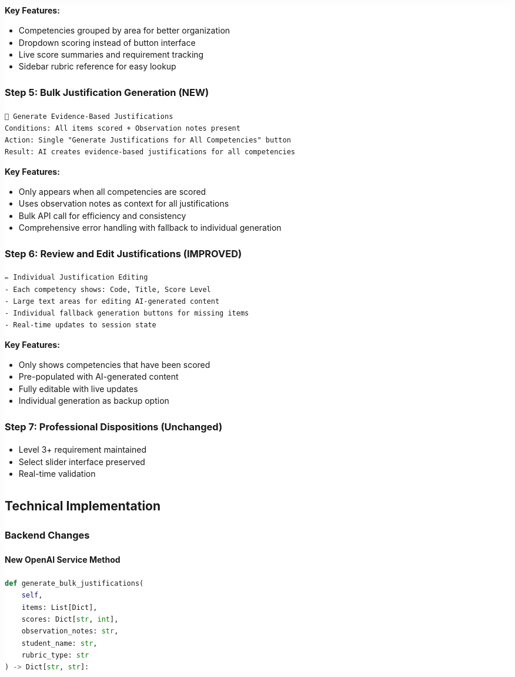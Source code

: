 **Key Features:**
- Competencies grouped by area for better organization
- Dropdown scoring instead of button interface
- Live score summaries and requirement tracking
- Sidebar rubric reference for easy lookup

### Step 5: Bulk Justification Generation (NEW)
```
🤖 Generate Evidence-Based Justifications
Conditions: All items scored + Observation notes present
Action: Single "Generate Justifications for All Competencies" button
Result: AI creates evidence-based justifications for all competencies
```

**Key Features:**
- Only appears when all competencies are scored
- Uses observation notes as context for all justifications
- Bulk API call for efficiency and consistency
- Comprehensive error handling with fallback to individual generation

### Step 6: Review and Edit Justifications (IMPROVED)
```
✏️ Individual Justification Editing
- Each competency shows: Code, Title, Score Level
- Large text areas for editing AI-generated content
- Individual fallback generation buttons for missing items
- Real-time updates to session state
```

**Key Features:**
- Only shows competencies that have been scored
- Pre-populated with AI-generated content
- Fully editable with live updates
- Individual generation as backup option

### Step 7: Professional Dispositions (Unchanged)
- Level 3+ requirement maintained
- Select slider interface preserved
- Real-time validation

## Technical Implementation

### Backend Changes

#### New OpenAI Service Method
```python
def generate_bulk_justifications(
    self,
    items: List[Dict],
    scores: Dict[str, int], 
    observation_notes: str,
    student_name: str,
    rubric_type: str
) -> Dict[str, str]:
```

